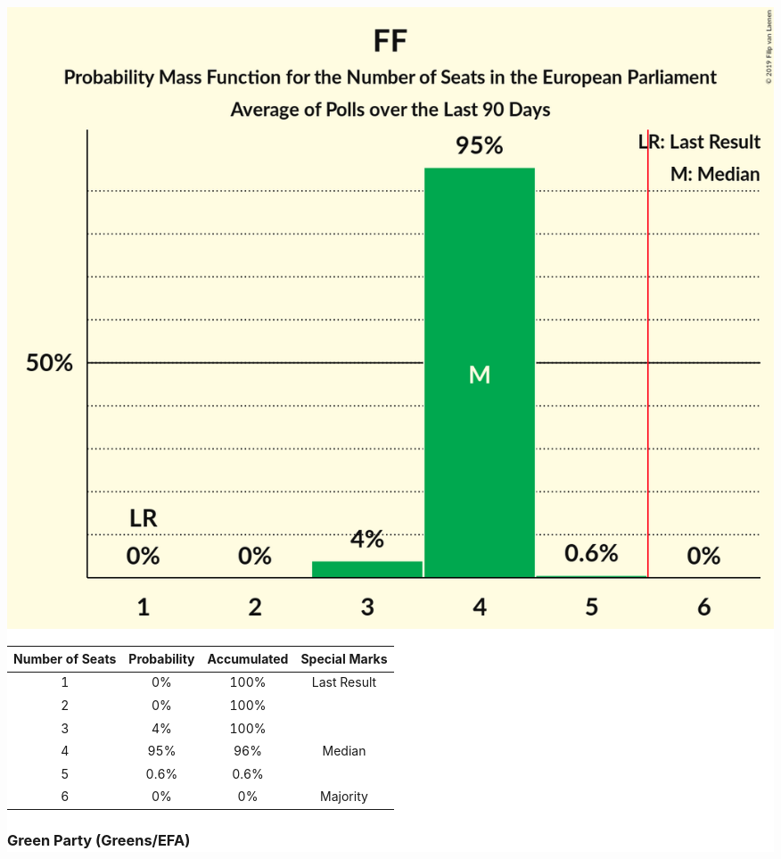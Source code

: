 ![Graph with seats probability mass function not yet produced](average-2019-11-30-coalitions-seats-pmf-ff.png "Seats Probability Mass Function")

| Number of Seats | Probability | Accumulated | Special Marks |
|:---------------:|:-----------:|:-----------:|:-------------:|
| 1 | 0% | 100% | Last Result |
| 2 | 0% | 100% |  |
| 3 | 4% | 100% |  |
| 4 | 95% | 96% | Median |
| 5 | 0.6% | 0.6% |  |
| 6 | 0% | 0% | Majority |

### Green Party (Greens/EFA)
